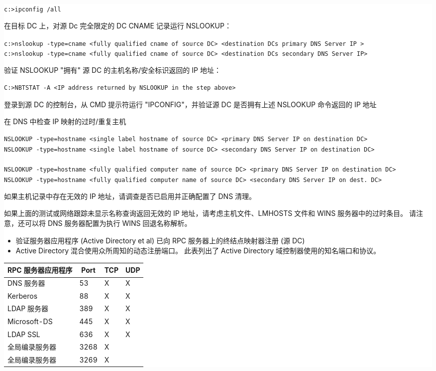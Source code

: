 ```
c:>ipconfig /all
```

在目标 DC 上，对源 Dc 完全限定的 DC CNAME 记录运行 NSLOOKUP：

```
c:>nslookup -type=cname <fully qualified cname of source DC> <destination DCs primary DNS Server IP >
c:>nslookup -type=cname <fully qualified cname of source DC> <destination DCs secondary DNS Server IP>
```

验证 NSLOOKUP "拥有" 源 DC 的主机名称/安全标识返回的 IP 地址：

```
C:>NBTSTAT -A <IP address returned by NSLOOKUP in the step above>
```

登录到源 DC 的控制台，从 CMD 提示符运行 "IPCONFIG"，并验证源 DC 是否拥有上述 NSLOOKUP 命令返回的 IP 地址

在 DNS 中检查 IP 映射的过时/重复主机

```
NSLOOKUP -type=hostname <single label hostname of source DC> <primary DNS Server IP on destination DC>
NSLOOKUP -type=hostname <single label hostname of source DC> <secondary DNS Server IP on destination DC>

NSLOOKUP -type=hostname <fully qualified computer name of source DC> <primary DNS Server IP on destination DC>
NSLOOKUP -type=hostname <fully qualified computer name of source DC> <secondary DNS Server IP on dest. DC>
```

如果主机记录中存在无效的 IP 地址，请调查是否已启用并正确配置了 DNS 清理。

如果上面的测试或网络跟踪未显示名称查询返回无效的 IP 地址，请考虑主机文件、LMHOSTS 文件和 WINS 服务器中的过时条目。 请注意，还可以将 DNS 服务器配置为执行 WINS 回退名称解析。

* 验证服务器应用程序 (Active Directory et al) 已向 RPC 服务器上的终结点映射器注册 (源 DC) 
* Active Directory 混合使用众所周知的动态注册端口。 此表列出了 Active Directory 域控制器使用的知名端口和协议。

| RPC 服务器应用程序 | Port | TCP | UDP |
| --- | --- | --- | --- |
| DNS 服务器 | 53 | X | X |
| Kerberos | 88 | X | X |
| LDAP 服务器 | 389 | X | X |
| Microsoft-DS | 445 | X | X |
| LDAP SSL | 636 | X | X |
| 全局编录服务器 | 3268 | X |   |
| 全局编录服务器 | 3269 | X |   |
